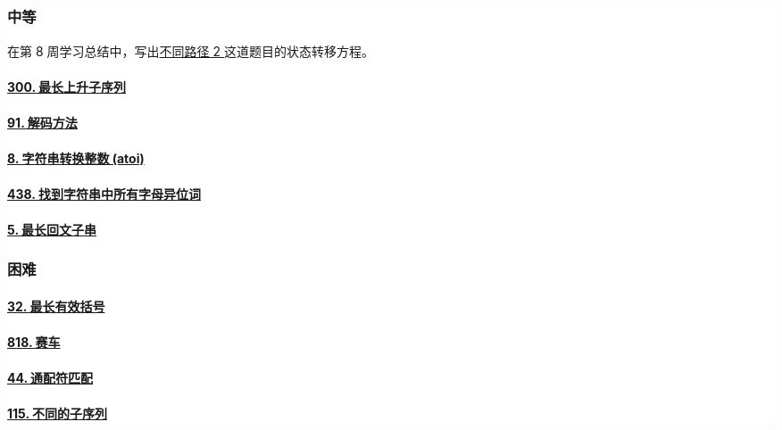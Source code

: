 ### 中等

在第 8 周学习总结中，写出[不同路径 2 ](https://leetcode-cn.com/problems/unique-paths-ii/)这道题目的状态转移方程。

#### [300. 最长上升子序列](https://leetcode-cn.com/problems/longest-increasing-subsequence/)

#### [91. 解码方法](https://leetcode-cn.com/problems/decode-ways/)

#### [8. 字符串转换整数 (atoi)](https://leetcode-cn.com/problems/string-to-integer-atoi/)

#### [438. 找到字符串中所有字母异位词](https://leetcode-cn.com/problems/find-all-anagrams-in-a-string/)

#### [5. 最长回文子串](https://leetcode-cn.com/problems/longest-palindromic-substring/)

### 困难

#### [32. 最长有效括号](https://leetcode-cn.com/problems/longest-valid-parentheses/)

#### [818. 赛车](https://leetcode-cn.com/problems/race-car/)

#### [44. 通配符匹配](https://leetcode-cn.com/problems/wildcard-matching/)

#### [115. 不同的子序列](https://leetcode-cn.com/problems/distinct-subsequences/)